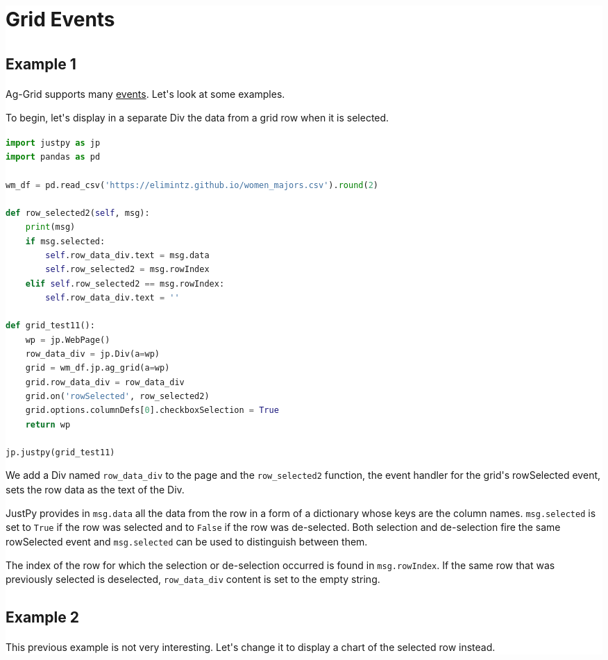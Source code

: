 # Grid Events

## Example 1

Ag-Grid supports many [events](https://www.ag-grid.com/javascript-grid-events/). Let's look at some examples.

To begin, let's display in a separate Div the data from a grid row when it is selected.

```python
import justpy as jp
import pandas as pd

wm_df = pd.read_csv('https://elimintz.github.io/women_majors.csv').round(2)

def row_selected2(self, msg):
    print(msg)
    if msg.selected:
        self.row_data_div.text = msg.data
        self.row_selected2 = msg.rowIndex
    elif self.row_selected2 == msg.rowIndex:
        self.row_data_div.text = ''

def grid_test11():
    wp = jp.WebPage()
    row_data_div = jp.Div(a=wp)
    grid = wm_df.jp.ag_grid(a=wp)
    grid.row_data_div = row_data_div
    grid.on('rowSelected', row_selected2)
    grid.options.columnDefs[0].checkboxSelection = True
    return wp

jp.justpy(grid_test11)
```

We add a Div named `row_data_div` to the page and the `row_selected2` function, the event handler for the grid's rowSelected event, sets the row data as the text of the Div. 

JustPy provides in `msg.data` all the data from the row in a form of a dictionary whose keys are the column names. `msg.selected` is set to `True` if the row was selected and to `False` if the row was de-selected. Both selection and de-selection fire the same rowSelected event and `msg.selected` can be used to distinguish between them. 

The index of the row for which the selection or de-selection occurred is found in `msg.rowIndex`. If the same row that was previously selected is deselected, `row_data_div` content is set to the empty string.

## Example 2

This previous example is not very interesting. Let's change it to display a chart of the selected row instead.
